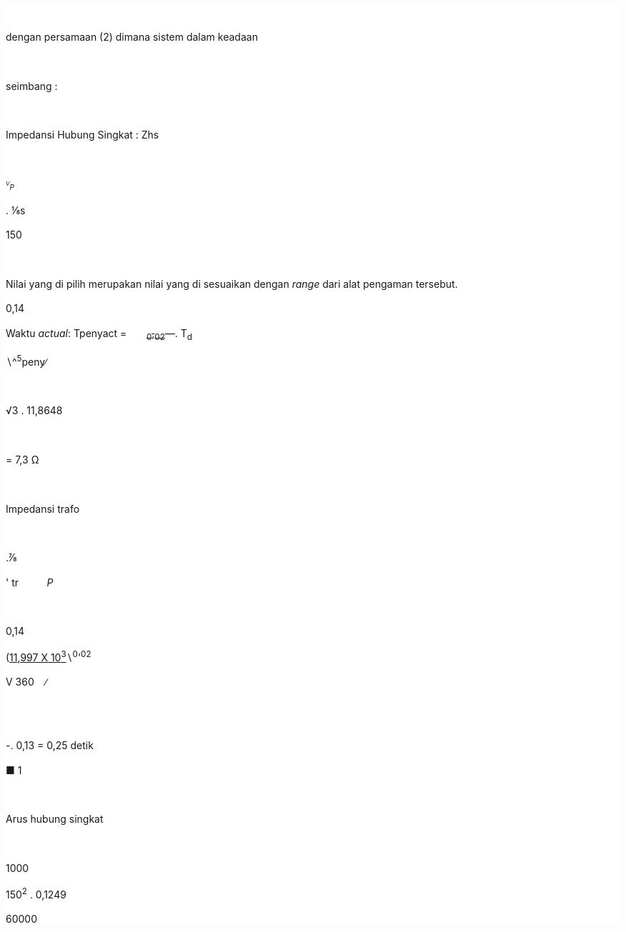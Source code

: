 </div><br clear="all">
<div>
<p><span class="font13">dengan persamaan (2) dimana sistem dalam keadaan</span></p>
</div><br clear="all">
<div>
<p><span class="font13">seimbang :</span></p>
</div><br clear="all">
<div>
<p><span class="font13">Impedansi Hubung Singkat : Z</span><span class="font10">hs</span></p>
</div><br clear="all">
<div>
<p><span class="font3" style="font-style:italic;font-variant:small-caps;"><sup>v</sup>p</span></p>
<p><span class="font9">. ⅛s</span></p>
<p><span class="font9">150</span></p>
</div><br clear="all">
<div>
<p><span class="font13">Nilai yang di pilih merupakan nilai yang di sesuaikan dengan </span><span class="font13" style="font-style:italic;">range</span><span class="font13"> dari alat pengaman tersebut.</span></p>
<p><span class="font9">0,14</span></p>
<p><span class="font13">Waktu </span><span class="font13" style="font-style:italic;">actual</span><span class="font13">: Tpenyact = &nbsp;&nbsp;&nbsp;&nbsp;&nbsp;&nbsp;</span><span class="font0" style="text-decoration:line-through;"><sub>0</sub></span><span class="font9" style="text-decoration:line-through;">,</span><span class="font0" style="text-decoration:line-through;"><sub>02</sub></span><span class="font13">—. T</span><span class="font9"><sub>d</sub></span></p>
<p><span class="font8">∖^</span><span class="font9"><sup>5</sup></span><span class="font8">peny∕</span></p>
</div><br clear="all">
<div>
<p><span class="font9">√3 . 11,8648</span></p>
</div><br clear="all">
<div>
<p><span class="font13">= 7,3 </span><span class="font7">Ω</span></p>
</div><br clear="all">
<div>
<p><span class="font13">Impedansi trafo</span></p>
</div><br clear="all">
<div>
<p><span class="font9">.⅞</span></p>
<p><span class="font10">' tr &nbsp;&nbsp;&nbsp;&nbsp;&nbsp;&nbsp;&nbsp;&nbsp;&nbsp;</span><span class="font9" style="font-style:italic;">P</span></p>
</div><br clear="all">
<div>
<p><span class="font9">0,14</span></p>
<p><span class="font8">(</span><span class="font8" style="text-decoration:underline;">11</span><span class="font9" style="text-decoration:underline;">,</span><span class="font8" style="text-decoration:underline;">997 X 10</span><span class="font9" style="text-decoration:underline;"><sup>3</sup></span><span class="font9">∖<sup>0</sup>'<sup>02</sup></span></p>
<p><span class="font9">V </span><span class="font8">360 &nbsp;&nbsp;&nbsp;</span><span class="font9">∕</span></p>
</div><br clear="all">
<div>
</div><br clear="all">
<div>
<p><span class="font13">-. 0,13 = 0,25 detik</span></p>
<p><span class="font9">■ 1</span></p>
</div><br clear="all">
<div>
<p><span class="font13">Arus hubung singkat</span></p>
</div><br clear="all">
<div>
<p><span class="font8">1000</span></p>
<p><span class="font9">150<sup>2</sup> . 0,1249</span></p>
<p><span class="font8">60000</span></p>